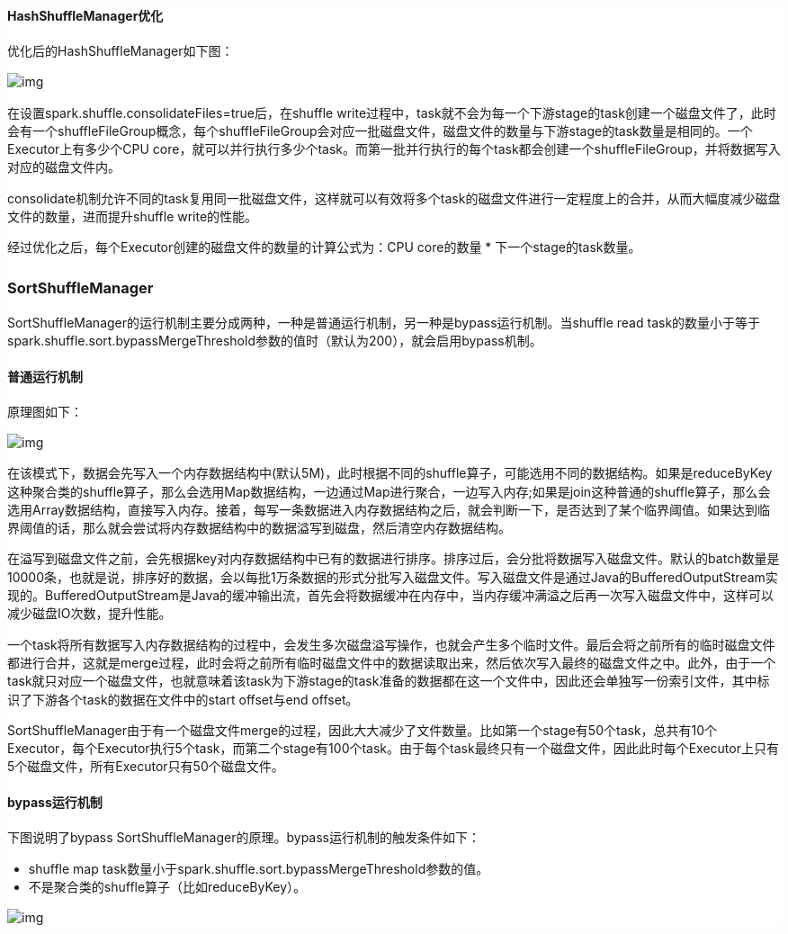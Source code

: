 

#### HashShuffleManager优化

优化后的HashShuffleManager如下图：

![img](D:\workspace\workspace-github\Knowledge\big-data\resouces\hashShuffleManager2.jpg)



在设置spark.shuffle.consolidateFiles=true后，在shuffle write过程中，task就不会为每一个下游stage的task创建一个磁盘文件了，此时会有一个shuffleFileGroup概念，每个shuffleFileGroup会对应一批磁盘文件，磁盘文件的数量与下游stage的task数量是相同的。一个Executor上有多少个CPU core，就可以并行执行多少个task。而第一批并行执行的每个task都会创建一个shuffleFileGroup，并将数据写入对应的磁盘文件内。

consolidate机制允许不同的task复用同一批磁盘文件，这样就可以有效将多个task的磁盘文件进行一定程度上的合并，从而大幅度减少磁盘文件的数量，进而提升shuffle write的性能。

经过优化之后，每个Executor创建的磁盘文件的数量的计算公式为：CPU core的数量 * 下一个stage的task数量。



### SortShuffleManager



SortShuffleManager的运行机制主要分成两种，一种是普通运行机制，另一种是bypass运行机制。当shuffle read task的数量小于等于spark.shuffle.sort.bypassMergeThreshold参数的值时（默认为200），就会启用bypass机制。

#### 普通运行机制

原理图如下：

![img](D:\workspace\workspace-github\Knowledge\big-data\resouces\sortShuffleManager.jpg)



在该模式下，数据会先写入一个内存数据结构中(默认5M)，此时根据不同的shuffle算子，可能选用不同的数据结构。如果是reduceByKey这种聚合类的shuffle算子，那么会选用Map数据结构，一边通过Map进行聚合，一边写入内存;如果是join这种普通的shuffle算子，那么会选用Array数据结构，直接写入内存。接着，每写一条数据进入内存数据结构之后，就会判断一下，是否达到了某个临界阈值。如果达到临界阈值的话，那么就会尝试将内存数据结构中的数据溢写到磁盘，然后清空内存数据结构。



在溢写到磁盘文件之前，会先根据key对内存数据结构中已有的数据进行排序。排序过后，会分批将数据写入磁盘文件。默认的batch数量是10000条，也就是说，排序好的数据，会以每批1万条数据的形式分批写入磁盘文件。写入磁盘文件是通过Java的BufferedOutputStream实现的。BufferedOutputStream是Java的缓冲输出流，首先会将数据缓冲在内存中，当内存缓冲满溢之后再一次写入磁盘文件中，这样可以减少磁盘IO次数，提升性能。

一个task将所有数据写入内存数据结构的过程中，会发生多次磁盘溢写操作，也就会产生多个临时文件。最后会将之前所有的临时磁盘文件都进行合并，这就是merge过程，此时会将之前所有临时磁盘文件中的数据读取出来，然后依次写入最终的磁盘文件之中。此外，由于一个task就只对应一个磁盘文件，也就意味着该task为下游stage的task准备的数据都在这一个文件中，因此还会单独写一份索引文件，其中标识了下游各个task的数据在文件中的start offset与end offset。

SortShuffleManager由于有一个磁盘文件merge的过程，因此大大减少了文件数量。比如第一个stage有50个task，总共有10个Executor，每个Executor执行5个task，而第二个stage有100个task。由于每个task最终只有一个磁盘文件，因此此时每个Executor上只有5个磁盘文件，所有Executor只有50个磁盘文件。

#### bypass运行机制

下图说明了bypass SortShuffleManager的原理。bypass运行机制的触发条件如下：

- shuffle map task数量小于spark.shuffle.sort.bypassMergeThreshold参数的值。
- 不是聚合类的shuffle算子（比如reduceByKey）。



![img](D:\workspace\workspace-github\Knowledge\big-data\resouces\sortShuffleManager2.jpg)
